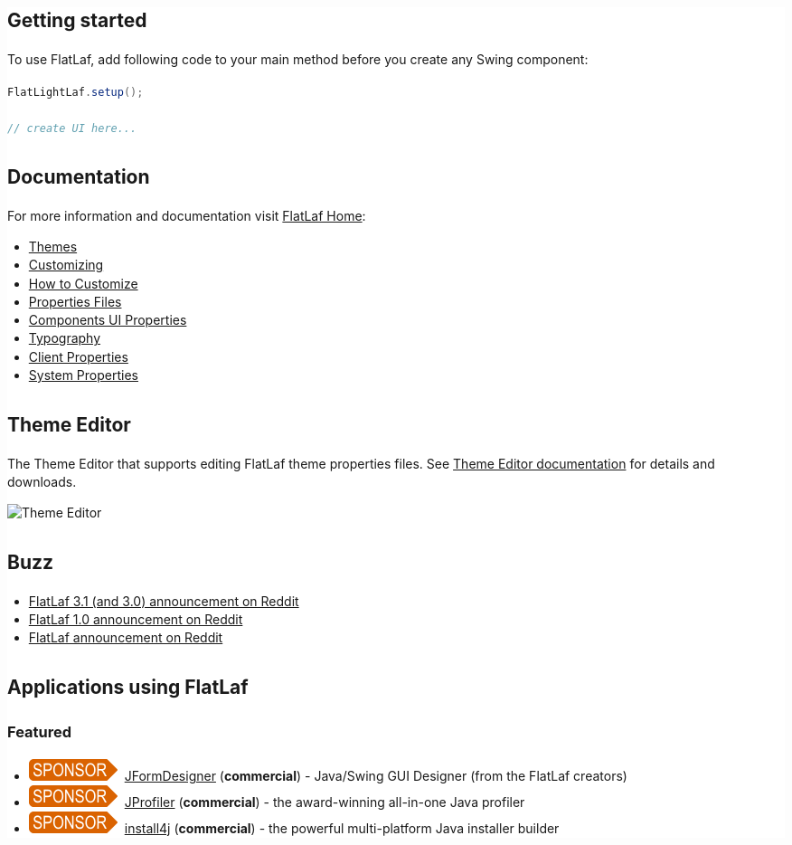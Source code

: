 
Getting started
---------------

To use FlatLaf, add following code to your main method before you create any
Swing component:

~~~java
FlatLightLaf.setup();

// create UI here...
~~~


Documentation
-------------

For more information and documentation visit
[FlatLaf Home](https://www.formdev.com/flatlaf/):

- [Themes](https://www.formdev.com/flatlaf/themes/)
- [Customizing](https://www.formdev.com/flatlaf/customizing/)
- [How to Customize](https://www.formdev.com/flatlaf/how-to-customize/)
- [Properties Files](https://www.formdev.com/flatlaf/properties-files/)
- [Components UI Properties](https://www.formdev.com/flatlaf/components/)
- [Typography](https://www.formdev.com/flatlaf/typography/)
- [Client Properties](https://www.formdev.com/flatlaf/client-properties/)
- [System Properties](https://www.formdev.com/flatlaf/system-properties/)


Theme Editor
------------

The Theme Editor that supports editing FlatLaf theme properties files. See
[Theme Editor documentation](https://www.formdev.com/flatlaf/theme-editor/) for
details and downloads.

![Theme Editor](images/theme-editor@1.5x.png)


Buzz
----

- [FlatLaf 3.1 (and 3.0) announcement on Reddit](https://www.reddit.com/r/java/comments/12xgrsu/flatlaf_31_and_30_swing_look_and_feel/)
- [FlatLaf 1.0 announcement on Reddit](https://www.reddit.com/r/java/comments/lsbcwe/flatlaf_10_swing_look_and_feel/)
- [FlatLaf announcement on Reddit](https://www.reddit.com/r/java/comments/dl0hu3/flatlaf_flat_look_and_feel/)


Applications using FlatLaf
--------------------------

### Featured

- ![Sponsor](images/sponsor.svg) [JFormDesigner](https://www.formdev.com/)
  (**commercial**) - Java/Swing GUI Designer (from the FlatLaf creators)
- ![Sponsor](images/sponsor.svg)
  [JProfiler](https://www.ej-technologies.com/products/jprofiler/overview.html)
  (**commercial**) - the award-winning all-in-one Java profiler
- ![Sponsor](images/sponsor.svg)
  [install4j](https://www.ej-technologies.com/products/install4j/overview.html)
  (**commercial**) - the powerful multi-platform Java installer builder